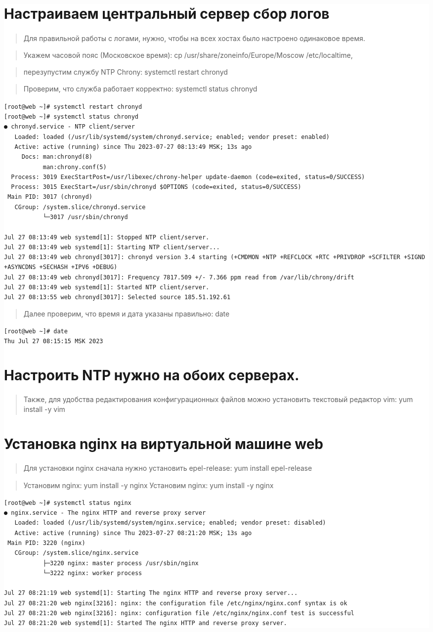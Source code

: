 # Настраиваем центральный сервер сбор логов

> Для правильной работы c логами, нужно, чтобы на всех хостах было настроено одинаковое время.

> Укажем часовой пояс (Московское время):  cp /usr/share/zoneinfo/Europe/Moscow /etc/localtime,

> перезупустим службу NTP Chrony: systemctl restart chronyd

> Проверим, что служба работает корректно: systemctl status chronyd

```
[root@web ~]# systemctl restart chronyd
[root@web ~]# systemctl status chronyd
● chronyd.service - NTP client/server
   Loaded: loaded (/usr/lib/systemd/system/chronyd.service; enabled; vendor preset: enabled)
   Active: active (running) since Thu 2023-07-27 08:13:49 MSK; 13s ago
     Docs: man:chronyd(8)
           man:chrony.conf(5)
  Process: 3019 ExecStartPost=/usr/libexec/chrony-helper update-daemon (code=exited, status=0/SUCCESS)
  Process: 3015 ExecStart=/usr/sbin/chronyd $OPTIONS (code=exited, status=0/SUCCESS)
 Main PID: 3017 (chronyd)
   CGroup: /system.slice/chronyd.service
           └─3017 /usr/sbin/chronyd

Jul 27 08:13:49 web systemd[1]: Stopped NTP client/server.
Jul 27 08:13:49 web systemd[1]: Starting NTP client/server...
Jul 27 08:13:49 web chronyd[3017]: chronyd version 3.4 starting (+CMDMON +NTP +REFCLOCK +RTC +PRIVDROP +SCFILTER +SIGND +ASYNCDNS +SECHASH +IPV6 +DEBUG)
Jul 27 08:13:49 web chronyd[3017]: Frequency 7817.509 +/- 7.366 ppm read from /var/lib/chrony/drift
Jul 27 08:13:49 web systemd[1]: Started NTP client/server.
Jul 27 08:13:55 web chronyd[3017]: Selected source 185.51.192.61
```
> Далее проверим, что время и дата указаны правильно: date

```
[root@web ~]# date
Thu Jul 27 08:15:15 MSK 2023
```

# Настроить NTP нужно на обоих серверах.

> Также, для удобства редактирования конфигурационных файлов можно установить текстовый редактор vim: yum install -y vim

#  Установка nginx на виртуальной машине web
> Для установки nginx сначала нужно установить epel-release: yum install epel-release 

> Установим nginx: yum install -y nginx 
> Установим nginx: yum install -y nginx 

```
[root@web ~]# systemctl status nginx
● nginx.service - The nginx HTTP and reverse proxy server
   Loaded: loaded (/usr/lib/systemd/system/nginx.service; enabled; vendor preset: disabled)
   Active: active (running) since Thu 2023-07-27 08:21:20 MSK; 13s ago
 Main PID: 3220 (nginx)
   CGroup: /system.slice/nginx.service
           ├─3220 nginx: master process /usr/sbin/nginx
           └─3222 nginx: worker process

Jul 27 08:21:19 web systemd[1]: Starting The nginx HTTP and reverse proxy server...
Jul 27 08:21:20 web nginx[3216]: nginx: the configuration file /etc/nginx/nginx.conf syntax is ok
Jul 27 08:21:20 web nginx[3216]: nginx: configuration file /etc/nginx/nginx.conf test is successful
Jul 27 08:21:20 web systemd[1]: Started The nginx HTTP and reverse proxy server.
```